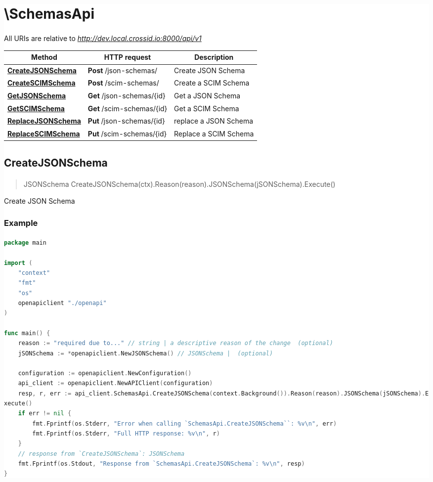 # \SchemasApi

All URIs are relative to *http://dev.local.crossid.io:8000/api/v1*

Method | HTTP request | Description
------------- | ------------- | -------------
[**CreateJSONSchema**](SchemasApi.md#CreateJSONSchema) | **Post** /json-schemas/ | Create JSON Schema
[**CreateSCIMSchema**](SchemasApi.md#CreateSCIMSchema) | **Post** /scim-schemas/ | Create a SCIM Schema
[**GetJSONSchema**](SchemasApi.md#GetJSONSchema) | **Get** /json-schemas/{id} | Get a JSON Schema
[**GetSCIMSchema**](SchemasApi.md#GetSCIMSchema) | **Get** /scim-schemas/{id} | Get a SCIM Schema
[**ReplaceJSONSchema**](SchemasApi.md#ReplaceJSONSchema) | **Put** /json-schemas/{id} | replace a JSON Schema
[**ReplaceSCIMSchema**](SchemasApi.md#ReplaceSCIMSchema) | **Put** /scim-schemas/{id} | Replace a SCIM Schema



## CreateJSONSchema

> JSONSchema CreateJSONSchema(ctx).Reason(reason).JSONSchema(jSONSchema).Execute()

Create JSON Schema

### Example

```go
package main

import (
    "context"
    "fmt"
    "os"
    openapiclient "./openapi"
)

func main() {
    reason := "required due to..." // string | a descriptive reason of the change  (optional)
    jSONSchema := *openapiclient.NewJSONSchema() // JSONSchema |  (optional)

    configuration := openapiclient.NewConfiguration()
    api_client := openapiclient.NewAPIClient(configuration)
    resp, r, err := api_client.SchemasApi.CreateJSONSchema(context.Background()).Reason(reason).JSONSchema(jSONSchema).Execute()
    if err != nil {
        fmt.Fprintf(os.Stderr, "Error when calling `SchemasApi.CreateJSONSchema``: %v\n", err)
        fmt.Fprintf(os.Stderr, "Full HTTP response: %v\n", r)
    }
    // response from `CreateJSONSchema`: JSONSchema
    fmt.Fprintf(os.Stdout, "Response from `SchemasApi.CreateJSONSchema`: %v\n", resp)
}
```
